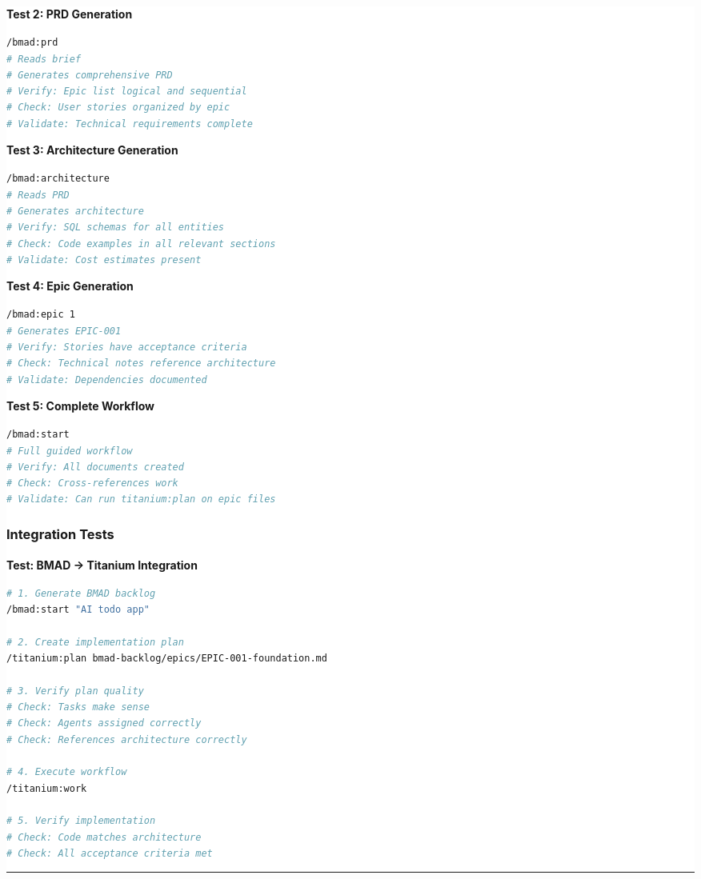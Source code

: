 **Test 2: PRD Generation**
```bash
/bmad:prd
# Reads brief
# Generates comprehensive PRD
# Verify: Epic list logical and sequential
# Check: User stories organized by epic
# Validate: Technical requirements complete
```

**Test 3: Architecture Generation**
```bash
/bmad:architecture
# Reads PRD
# Generates architecture
# Verify: SQL schemas for all entities
# Check: Code examples in all relevant sections
# Validate: Cost estimates present
```

**Test 4: Epic Generation**
```bash
/bmad:epic 1
# Generates EPIC-001
# Verify: Stories have acceptance criteria
# Check: Technical notes reference architecture
# Validate: Dependencies documented
```

**Test 5: Complete Workflow**
```bash
/bmad:start
# Full guided workflow
# Verify: All documents created
# Check: Cross-references work
# Validate: Can run titanium:plan on epic files
```

### Integration Tests

**Test: BMAD → Titanium Integration**
```bash
# 1. Generate BMAD backlog
/bmad:start "AI todo app"

# 2. Create implementation plan
/titanium:plan bmad-backlog/epics/EPIC-001-foundation.md

# 3. Verify plan quality
# Check: Tasks make sense
# Check: Agents assigned correctly
# Check: References architecture correctly

# 4. Execute workflow
/titanium:work

# 5. Verify implementation
# Check: Code matches architecture
# Check: All acceptance criteria met
```

---